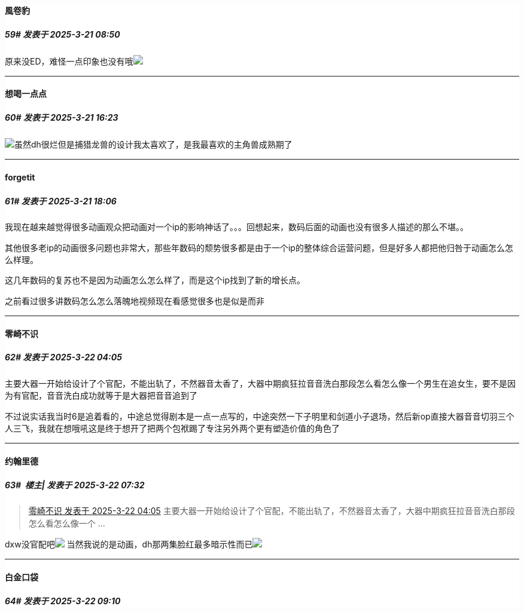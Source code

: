 ####  風卷豹  
##### 59#       发表于 2025-3-21 08:50

原来没ED，难怪一点印象也没有哦<img src="https://static.saraba1st.com/image/smiley/face2017/009.gif" referrerpolicy="no-referrer">


*****

####  想喝一点点  
##### 60#       发表于 2025-3-21 16:23

<img src="https://static.saraba1st.com/image/smiley/face2017/037.png" referrerpolicy="no-referrer">虽然dh很烂但是捕猎龙兽的设计我太喜欢了，是我最喜欢的主角兽成熟期了


*****

####  forgetit  
##### 61#       发表于 2025-3-21 18:06

我现在越来越觉得很多动画观众把动画对一个ip的影响神话了。。。回想起来，数码后面的动画也没有很多人描述的那么不堪。。

其他很多老ip的动画很多问题也非常大，那些年数码的颓势很多都是由于一个ip的整体综合运营问题，但是好多人都把他归咎于动画怎么怎么样理。

这几年数码的复苏也不是因为动画怎么怎么样了，而是这个ip找到了新的增长点。

之前看过很多讲数码怎么怎么落魄地视频现在看感觉很多也是似是而非


*****

####  零崎不识  
##### 62#       发表于 2025-3-22 04:05

主要大器一开始给设计了个官配，不能出轨了，不然器音太香了，大器中期疯狂拉音音洗白那段怎么看怎么像一个男生在追女生，要不是因为有官配，音音洗白成功就等于是大器把音音追到了

不过说实话我当时6是追着看的，中途总觉得剧本是一点一点写的，中途突然一下子明里和剑道小子退场，然后新op直接大器音音切羽三个人三飞，我就在想哦吼这是终于想开了把两个包袱踢了专注另外两个更有塑造价值的角色了


*****

####  约翰里德  
##### 63#         楼主| 发表于 2025-3-22 07:32

<blockquote><a href="httphttps://bbs.saraba1st.com/2b/forum.php?mod=redirect&amp;goto=findpost&amp;pid=67707609&amp;ptid=2249130" target="_blank">零崎不识 发表于 2025-3-22 04:05</a>
主要大器一开始给设计了个官配，不能出轨了，不然器音太香了，大器中期疯狂拉音音洗白那段怎么看怎么像一个 ...</blockquote>
dxw没官配吧<img src="https://static.saraba1st.com/image/smiley/face2017/068.png" referrerpolicy="no-referrer">
当然我说的是动画，dh那两集脸红最多暗示性而已<img src="https://static.saraba1st.com/image/smiley/face2017/068.png" referrerpolicy="no-referrer">


*****

####  白金口袋  
##### 64#       发表于 2025-3-22 09:10
